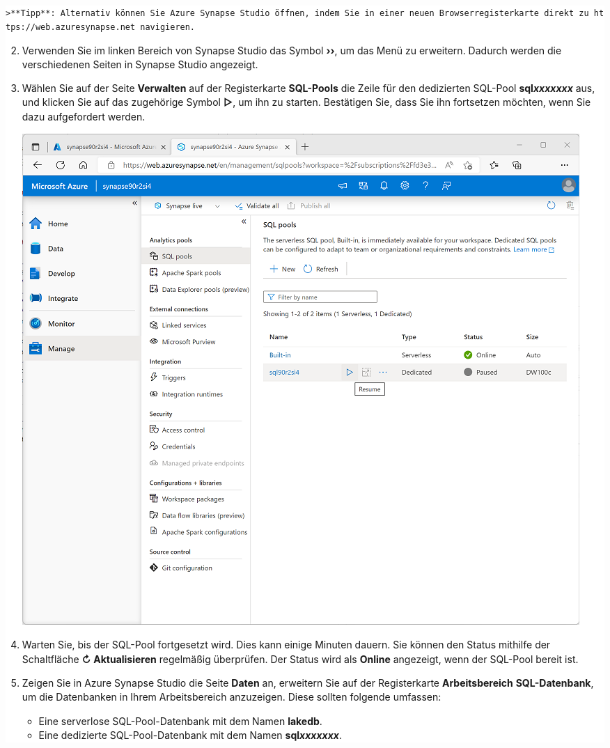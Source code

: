     >**Tipp**: Alternativ können Sie Azure Synapse Studio öffnen, indem Sie in einer neuen Browserregisterkarte direkt zu https://web.azuresynapse.net navigieren.

2. Verwenden Sie im linken Bereich von Synapse Studio das Symbol **&rsaquo;&rsaquo;**, um das Menü zu erweitern. Dadurch werden die verschiedenen Seiten in Synapse Studio angezeigt.
3. Wählen Sie auf der Seite **Verwalten** auf der Registerkarte **SQL-Pools** die Zeile für den dedizierten SQL-Pool **sql*xxxxxxx*** aus, und klicken Sie auf das zugehörige Symbol **&#9655;**, um ihn zu starten. Bestätigen Sie, dass Sie ihn fortsetzen möchten, wenn Sie dazu aufgefordert werden.

    ![Screenshot der Seite „SQL-Pools“ in Synapse Studio.](./images/resume-sql-pool.png)

4. Warten Sie, bis der SQL-Pool fortgesetzt wird. Dies kann einige Minuten dauern. Sie können den Status mithilfe der Schaltfläche **&#8635; Aktualisieren** regelmäßig überprüfen. Der Status wird als **Online** angezeigt, wenn der SQL-Pool bereit ist.
5. Zeigen Sie in Azure Synapse Studio die Seite **Daten** an, erweitern Sie auf der Registerkarte **Arbeitsbereich** **SQL-Datenbank**, um die Datenbanken in Ihrem Arbeitsbereich anzuzeigen. Diese sollten folgende umfassen:
    - Eine serverlose SQL-Pool-Datenbank mit dem Namen **lakedb**.
    - Eine dedizierte SQL-Pool-Datenbank mit dem Namen **sql*xxxxxxx***.

